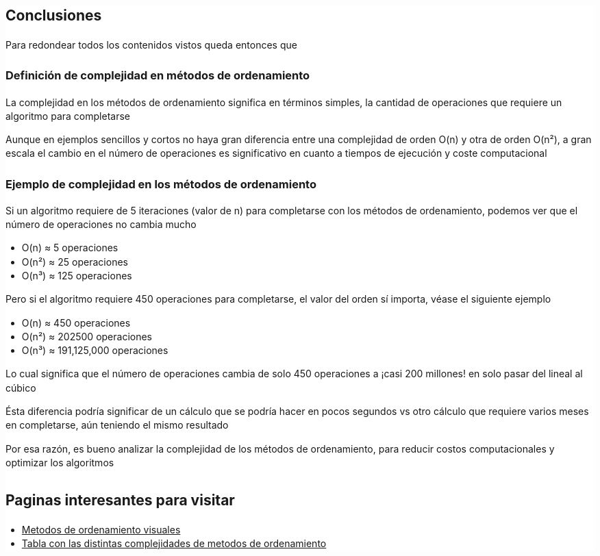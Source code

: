 ## Conclusiones

Para redondear todos los contenidos vistos queda entonces que

### Definición de complejidad en métodos de ordenamiento

La complejidad en los métodos de ordenamiento significa en términos simples, la cantidad de operaciones que requiere un algoritmo para completarse

Aunque en ejemplos sencillos y cortos no haya gran diferencia entre una complejidad de orden O(n) y otra de orden O(n²), a gran escala el cambio en el número de operaciones es significativo en cuanto a tiempos de ejecución y coste computacional

### Ejemplo de complejidad en los métodos de ordenamiento

Si un algoritmo requiere de 5 iteraciones (valor de n) para completarse con los métodos de ordenamiento, podemos ver que el número de operaciones no cambia mucho

*   O(n) ≈ 5 operaciones
*   O(n²) ≈ 25 operaciones
*   O(n³) ≈ 125 operaciones

Pero si el algoritmo requiere 450 operaciones para completarse, el valor del orden sí importa, véase el siguiente ejemplo

*   O(n) ≈ 450 operaciones
*   O(n²) ≈ 202500 operaciones
*   O(n³) ≈ 191,125,000 operaciones

Lo cual significa que el número de operaciones cambia de solo 450 operaciones a ¡casi 200 millones! en solo pasar del lineal al cúbico

Ésta diferencia podría significar de un cálculo que se podría hacer en pocos segundos vs otro cálculo que requiere varios meses en completarse, aún teniendo el mismo resultado

Por esa razón, es bueno analizar la complejidad de los métodos de ordenamiento, para reducir costos computacionales y optimizar los algoritmos

## Paginas interesantes para visitar

*   [Metodos de ordenamiento visuales](http://sorting.at)
*   [Tabla con las distintas complejidades de metodos de ordenamiento](https://www.bigocheatsheet.com)

